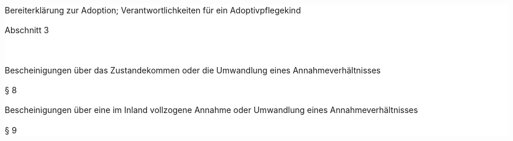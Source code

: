 </td>

<td style align="left" valign="top" charoff="50">

Bereiterklärung zur Adoption; Verantwortlichkeiten für ein
Adoptivpflegekind

</td>

</tr>

<tr>

<td style colspan="3" align="left" valign="top" charoff="50">

Abschnitt 3

</td>

</tr>

<tr>

<td style align="left" valign="top" charoff="50">

 

</td>

<td style colspan="2" align="left" valign="top" charoff="50">

Bescheinigungen über das Zustandekommen oder die Umwandlung eines
Annahmeverhältnisses

</td>

</tr>

<tr>

<td style colspan="2" align="left" valign="top" charoff="50">

§ 8

</td>

<td style align="left" valign="top" charoff="50">

Bescheinigungen über eine im Inland vollzogene Annahme oder Umwandlung
eines Annahmeverhältnisses

</td>

</tr>

<tr>

<td style colspan="2" align="left" valign="top" charoff="50">

§ 9

</td>

<td style align="left" valign="top" charoff="50">
